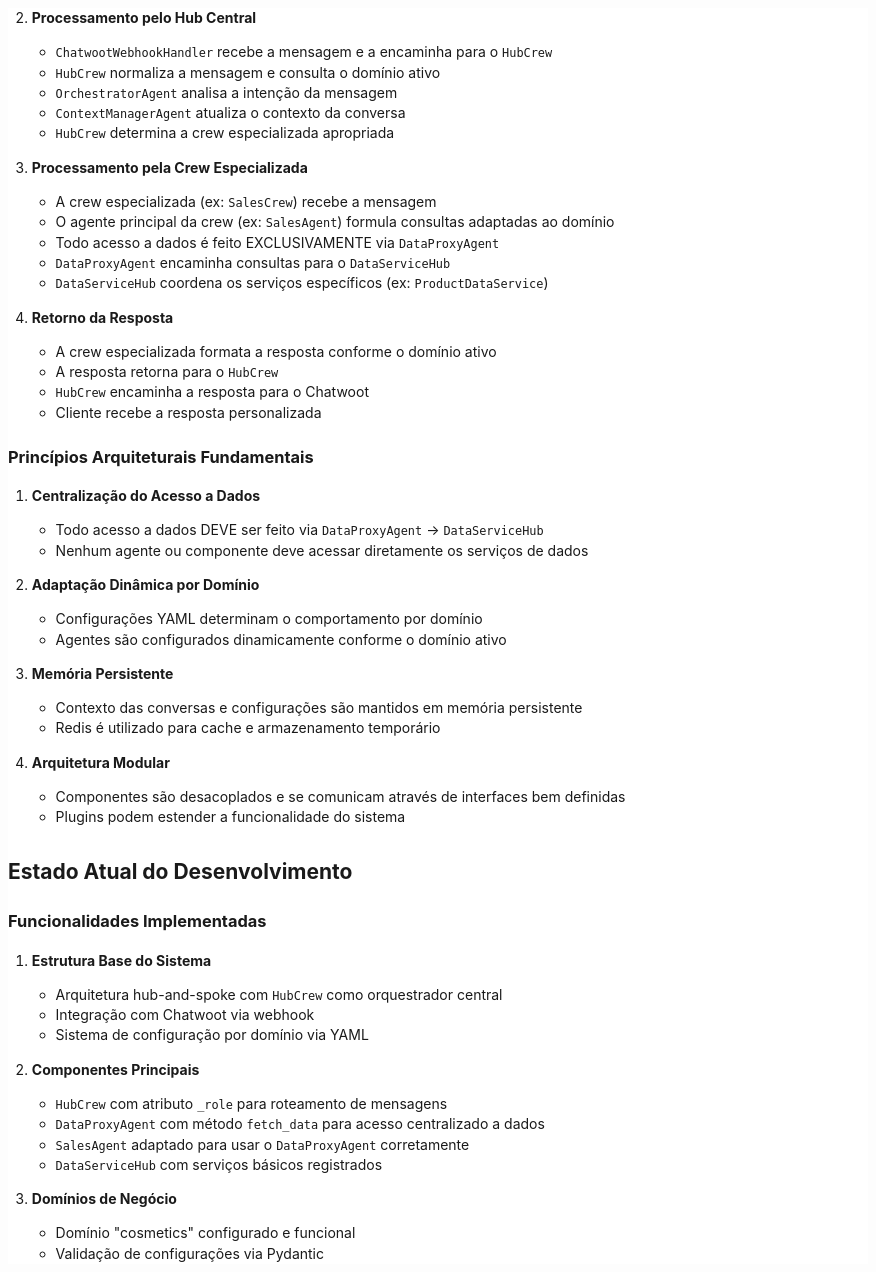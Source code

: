 2. **Processamento pelo Hub Central**
   - `ChatwootWebhookHandler` recebe a mensagem e a encaminha para o `HubCrew`
   - `HubCrew` normaliza a mensagem e consulta o domínio ativo
   - `OrchestratorAgent` analisa a intenção da mensagem
   - `ContextManagerAgent` atualiza o contexto da conversa
   - `HubCrew` determina a crew especializada apropriada

3. **Processamento pela Crew Especializada**
   - A crew especializada (ex: `SalesCrew`) recebe a mensagem
   - O agente principal da crew (ex: `SalesAgent`) formula consultas adaptadas ao domínio
   - Todo acesso a dados é feito EXCLUSIVAMENTE via `DataProxyAgent`
   - `DataProxyAgent` encaminha consultas para o `DataServiceHub`
   - `DataServiceHub` coordena os serviços específicos (ex: `ProductDataService`)

4. **Retorno da Resposta**
   - A crew especializada formata a resposta conforme o domínio ativo
   - A resposta retorna para o `HubCrew`
   - `HubCrew` encaminha a resposta para o Chatwoot
   - Cliente recebe a resposta personalizada

### Princípios Arquiteturais Fundamentais

1. **Centralização do Acesso a Dados**
   - Todo acesso a dados DEVE ser feito via `DataProxyAgent` → `DataServiceHub`
   - Nenhum agente ou componente deve acessar diretamente os serviços de dados

2. **Adaptação Dinâmica por Domínio**
   - Configurações YAML determinam o comportamento por domínio
   - Agentes são configurados dinamicamente conforme o domínio ativo

3. **Memória Persistente**
   - Contexto das conversas e configurações são mantidos em memória persistente
   - Redis é utilizado para cache e armazenamento temporário

4. **Arquitetura Modular**
   - Componentes são desacoplados e se comunicam através de interfaces bem definidas
   - Plugins podem estender a funcionalidade do sistema

## Estado Atual do Desenvolvimento

### Funcionalidades Implementadas

1. **Estrutura Base do Sistema**
   - Arquitetura hub-and-spoke com `HubCrew` como orquestrador central
   - Integração com Chatwoot via webhook
   - Sistema de configuração por domínio via YAML

2. **Componentes Principais**
   - `HubCrew` com atributo `_role` para roteamento de mensagens
   - `DataProxyAgent` com método `fetch_data` para acesso centralizado a dados
   - `SalesAgent` adaptado para usar o `DataProxyAgent` corretamente
   - `DataServiceHub` com serviços básicos registrados

3. **Domínios de Negócio**
   - Domínio "cosmetics" configurado e funcional
   - Validação de configurações via Pydantic
